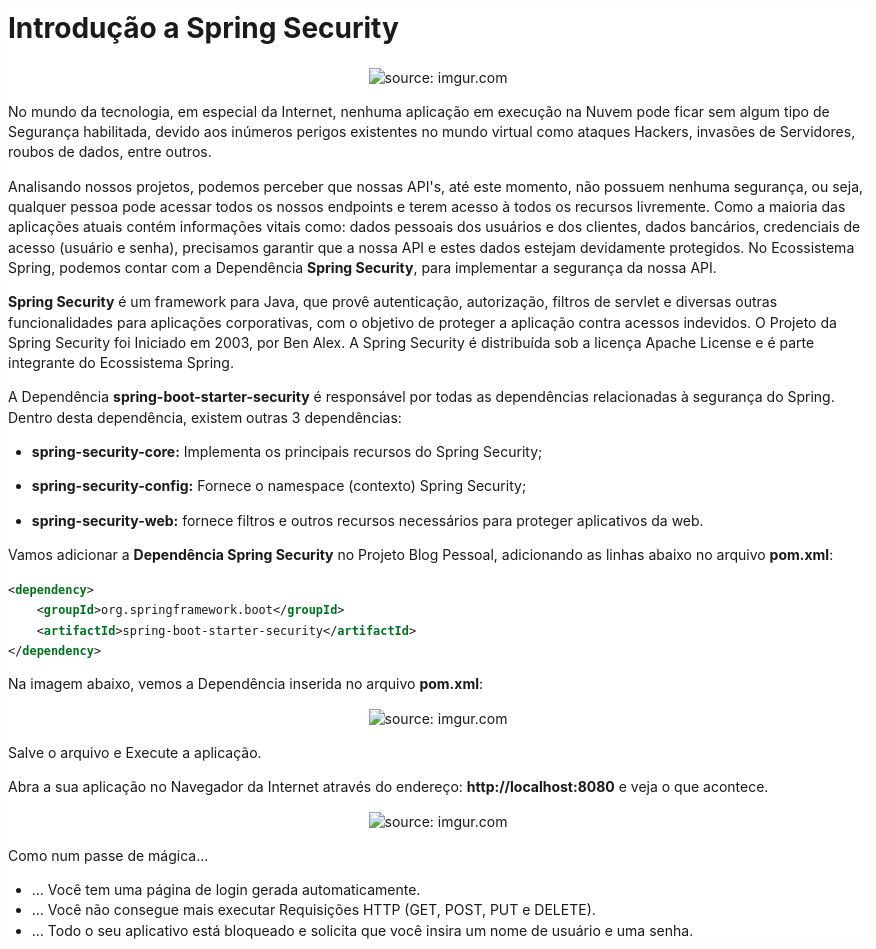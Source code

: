 <h1>Introdução a Spring Security</h1>



<div align="center"><img src="https://i.imgur.com/iyARgVe.png" title="source: imgur.com" /></div>

No mundo da tecnologia, em especial da Internet, nenhuma aplicação em execução na Nuvem pode ficar sem algum tipo de Segurança habilitada, devido aos inúmeros perigos existentes no mundo virtual como ataques Hackers, invasões de Servidores, roubos de dados, entre outros.

Analisando nossos projetos, podemos perceber que nossas API's, até este momento, não possuem nenhuma segurança, ou seja, qualquer pessoa pode acessar todos os nossos endpoints e terem acesso à todos os recursos livremente. Como a maioria das aplicações atuais contém informações vitais como: dados pessoais dos usuários e dos clientes, dados bancários, credenciais de acesso (usuário e senha), precisamos garantir que a nossa API e estes dados estejam devidamente protegidos. No Ecossistema Spring, podemos contar com a Dependência **Spring Security**, para implementar a segurança da nossa API.

**Spring Security** é um framework para Java, que provê autenticação, autorização, filtros de servlet e diversas outras funcionalidades para aplicações corporativas, com o objetivo de proteger a aplicação contra acessos indevidos. O Projeto da Spring Security foi Iniciado em 2003, por Ben Alex. A Spring Security é distribuída sob a licença Apache License e é parte integrante do Ecossistema Spring.

A Dependência **spring-boot-starter-security** é responsável por todas as dependências relacionadas à segurança do Spring. Dentro desta dependência, existem outras 3 dependências:

- **spring-security-core:** Implementa os principais recursos do Spring Security;

- **spring-security-config:** Fornece o namespace (contexto) Spring Security;

- **spring-security-web:** fornece filtros e outros recursos necessários para proteger aplicativos da web.

Vamos adicionar a **Dependência Spring Security** no Projeto Blog Pessoal, adicionando as linhas abaixo no arquivo **pom.xml**:

```xml
<dependency>
    <groupId>org.springframework.boot</groupId>
    <artifactId>spring-boot-starter-security</artifactId>
</dependency>
```

Na imagem abaixo, vemos a Dependência inserida no arquivo **pom.xml**:

<div align="center"><img src="https://i.imgur.com/VQAw5S8.png" title="source: imgur.com" /></div>

Salve o arquivo e Execute a aplicação.

Abra a sua aplicação no Navegador da Internet através do endereço: **http://localhost:8080** e veja o que acontece.

<div align="center"><img src="https://i.imgur.com/k19Ci4j.png?2" title="source: imgur.com" /></div>

Como num passe de mágica...

- … Você tem uma página de login gerada automaticamente.
- … Você não consegue mais executar Requisições HTTP (GET, POST, PUT e DELETE).
- … Todo o seu aplicativo está bloqueado e solicita que você insira um nome de usuário e uma senha.
